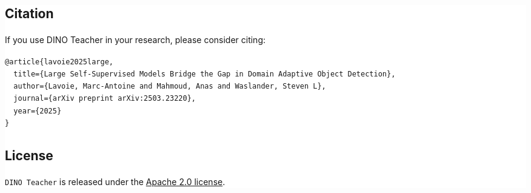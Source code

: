 ## Citation
If you use DINO Teacher in your research, please consider citing:
```
@article{lavoie2025large,
  title={Large Self-Supervised Models Bridge the Gap in Domain Adaptive Object Detection},
  author={Lavoie, Marc-Antoine and Mahmoud, Anas and Waslander, Steven L},
  journal={arXiv preprint arXiv:2503.23220},
  year={2025}
}
```

## License
`DINO Teacher` is released under the [Apache 2.0 license](./LICENSE). 

